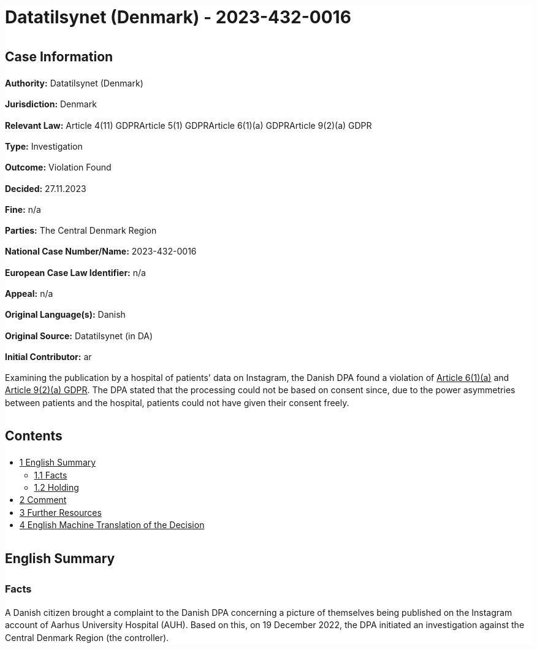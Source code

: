 # Datatilsynet (Denmark) - 2023-432-0016

## Case Information

**Authority:** Datatilsynet (Denmark)

**Jurisdiction:** Denmark

**Relevant Law:** Article 4(11) GDPRArticle 5(1) GDPRArticle 6(1)(a) GDPRArticle 9(2)(a) GDPR

**Type:** Investigation

**Outcome:** Violation Found

**Decided:** 27.11.2023

**Fine:** n/a

**Parties:** The Central Denmark Region

**National Case Number/Name:** 2023-432-0016

**European Case Law Identifier:** n/a

**Appeal:** n/a

**Original Language(s):** Danish

**Original Source:** Datatilsynet (in DA)

**Initial Contributor:** ar

Examining the publication by a hospital of patients' data on Instagram, the Danish DPA found a violation of [Article 6(1)(a)](/index.php?title=Article_6_GDPR#1a "Article 6 GDPR") and [Article 9(2)(a) GDPR](/index.php?title=Article_9_GDPR#2a "Article 9 GDPR"). The DPA stated that the processing could not be based on consent since, due to the power asymmetries between patients and the hospital, patients could not have given their consent freely.

## Contents

*   [1 English Summary](#English_Summary)
    *   [1.1 Facts](#Facts)
    *   [1.2 Holding](#Holding)
*   [2 Comment](#Comment)
*   [3 Further Resources](#Further_Resources)
*   [4 English Machine Translation of the Decision](#English_Machine_Translation_of_the_Decision)

## English Summary

### Facts

A Danish citizen brought a complaint to the Danish DPA concerning a picture of themselves being published on the Instagram account of Aarhus University Hospital (AUH). Based on this, on 19 December 2022, the DPA initiated an investigation against the Central Denmark Region (the controller).
